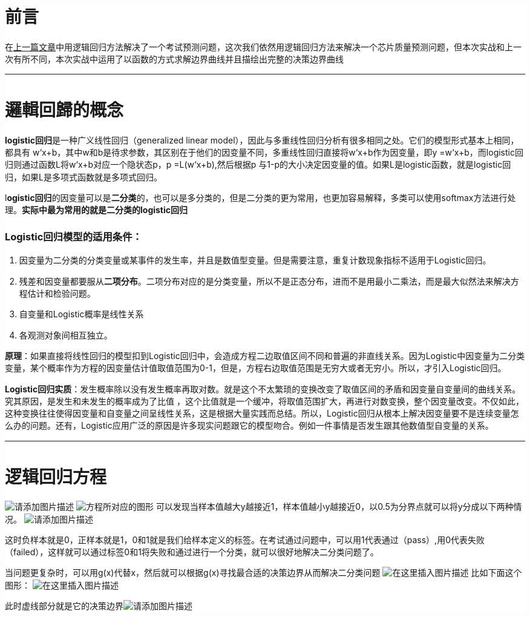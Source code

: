 

# 前言

在[上一篇文章](https://blog.csdn.net/m0_69082030/article/details/127855894?spm=1001.2014.3001.5501)中用逻辑回归方法解决了一个考试预测问题，这次我们依然用逻辑回归方法来解决一个芯片质量预测问题，但本次实战和上一次有所不同，本次实战中运用了以函数的方式求解边界曲线并且描绘出完整的决策边界曲线

---
# 邏輯回歸的概念

**logistic回归**是一种广义线性回归（generalized linear model），因此与多重线性回归分析有很多相同之处。它们的模型形式基本上相同，都具有 w‘x+b，其中w和b是待求参数，其区别在于他们的因变量不同，多重线性回归直接将w‘x+b作为因变量，即y =w‘x+b，而logistic回归则通过函数L将w‘x+b对应一个隐状态p，p =L(w‘x+b),然后根据p 与1-p的大小决定因变量的值。如果L是logistic函数，就是logistic回归，如果L是多项式函数就是多项式回归。

l**ogistic回归**的因变量可以是**二分类**的，也可以是多分类的，但是二分类的更为常用，也更加容易解释，多类可以使用softmax方法进行处理。**实际中最为常用的就是二分类的logistic回归**

### Logistic回归模型的适用条件：
1.  因变量为二分类的分类变量或某事件的发生率，并且是数值型变量。但是需要注意，重复计数现象指标不适用于Logistic回归。

2.  残差和因变量都要服从**二项分布**。二项分布对应的是分类变量，所以不是正态分布，进而不是用最小二乘法，而是最大似然法来解决方程估计和检验问题。
3.  自变量和Logistic概率是线性关系
4. 各观测对象间相互独立。

**原理**：如果直接将线性回归的模型扣到Logistic回归中，会造成方程二边取值区间不同和普遍的非直线关系。因为Logistic中因变量为二分类变量，某个概率作为方程的因变量估计值取值范围为0-1，但是，方程右边取值范围是无穷大或者无穷小。所以，才引入Logistic回归。

**Logistic回归实质**：发生概率除以没有发生概率再取对数。就是这个不太繁琐的变换改变了取值区间的矛盾和因变量自变量间的曲线关系。究其原因，是发生和未发生的概率成为了比值 ，这个比值就是一个缓冲，将取值范围扩大，再进行对数变换，整个因变量改变。不仅如此，这种变换往往使得因变量和自变量之间呈线性关系，这是根据大量实践而总结。所以，Logistic回归从根本上解决因变量要不是连续变量怎么办的问题。还有，Logistic应用广泛的原因是许多现实问题跟它的模型吻合。例如一件事情是否发生跟其他数值型自变量的关系。

---


# 逻辑回归方程
![请添加图片描述](https://i-blog.csdnimg.cn/blog_migrate/becfd72769350e4c0c6e7b0308d3c9a1.png)
![方程所对应的图形](https://i-blog.csdnimg.cn/blog_migrate/316f8d2afc212888ad93c05f40306de1.png)
可以发现当样本值越大y越接近1，样本值越小y越接近0，以0.5为分界点就可以将y分成以下两种情况。
![请添加图片描述](https://i-blog.csdnimg.cn/blog_migrate/fb76fdfdcfd8d916e862e93ad77cc998.png)

这时负样本就是0，正样本就是1，0和1就是我们给样本定义的标签。在考试通过问题中，可以用1代表通过（pass）,用0代表失败（failed），这样就可以通过标签0和1将失败和通过进行一个分类，就可以很好地解决二分类问题了。

当问题更复杂时，可以用g(x)代替x，然后就可以根据g(x)寻找最合适的决策边界从而解决二分类问题
![在这里插入图片描述](https://i-blog.csdnimg.cn/blog_migrate/1b8fb3f2b9407c870a2b165fe5dd4f9a.png)
比如下面这个图形：
![在这里插入图片描述](https://i-blog.csdnimg.cn/blog_migrate/48d23028e82b052fe3ea18eda591aa64.png)

此时虚线部分就是它的决策边界![请添加图片描述](https://i-blog.csdnimg.cn/blog_migrate/ecd42d3df579629b533d0d22d44cbb65.png)
